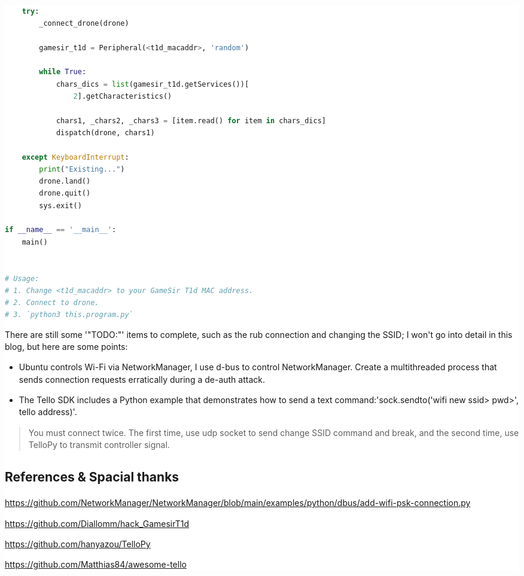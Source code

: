 ```python
    try:
        _connect_drone(drone)

        gamesir_t1d = Peripheral(<t1d_macaddr>, 'random')

        while True:
            chars_dics = list(gamesir_t1d.getServices())[
                2].getCharacteristics()

            chars1, _chars2, _chars3 = [item.read() for item in chars_dics]
            dispatch(drone, chars1)

    except KeyboardInterrupt:
        print("Existing...")
        drone.land()
        drone.quit()
        sys.exit()

if __name__ == '__main__':
    main()


# Usage:
# 1. Change <t1d_macaddr> to your GameSir T1d MAC address.
# 2. Connect to drone.
# 3. `python3 this.program.py`

```

There are still some '"TODO:"' items to complete, such as the rub connection and changing the SSID; I won't go into detail in this blog, but here are some points:

- Ubuntu controls Wi-Fi via NetworkManager, I use d-bus to control NetworkManager. Create a multithreaded process that sends connection requests erratically during a de-auth attack.

- The Tello SDK includes a Python example that demonstrates how to send a text command:'sock.sendto('wifi new ssid> pwd>', tello address)'.

> You must connect twice. The first time, use udp socket to send change SSID command and break, and the second time, use TelloPy to transmit controller signal.

## References & Spacial thanks

<https://github.com/NetworkManager/NetworkManager/blob/main/examples/python/dbus/add-wifi-psk-connection.py>

<https://github.com/Diallomm/hack_GamesirT1d>

<https://github.com/hanyazou/TelloPy>

<https://github.com/Matthias84/awesome-tello>
